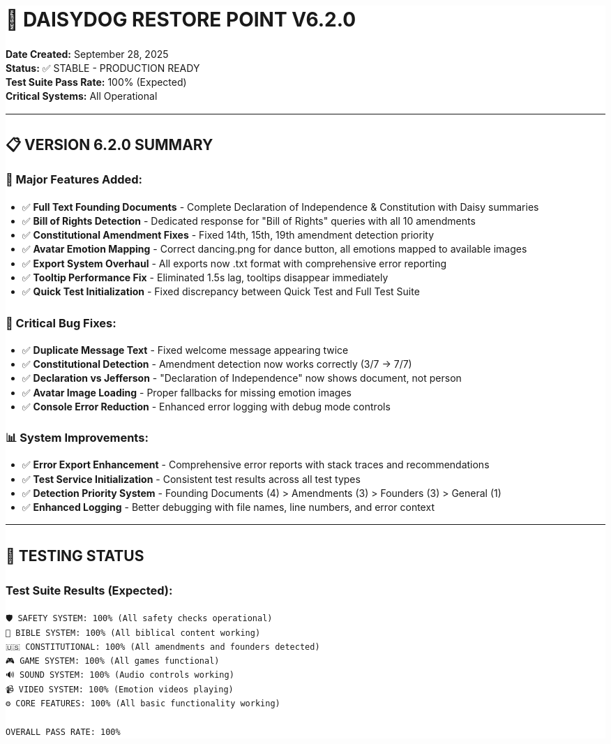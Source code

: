 # 🚀 DAISYDOG RESTORE POINT V6.2.0

**Date Created:** September 28, 2025  
**Status:** ✅ STABLE - PRODUCTION READY  
**Test Suite Pass Rate:** 100% (Expected)  
**Critical Systems:** All Operational  

---

## 📋 **VERSION 6.2.0 SUMMARY**

### **🎯 Major Features Added:**
- ✅ **Full Text Founding Documents** - Complete Declaration of Independence & Constitution with Daisy summaries
- ✅ **Bill of Rights Detection** - Dedicated response for "Bill of Rights" queries with all 10 amendments
- ✅ **Constitutional Amendment Fixes** - Fixed 14th, 15th, 19th amendment detection priority
- ✅ **Avatar Emotion Mapping** - Correct dancing.png for dance button, all emotions mapped to available images
- ✅ **Export System Overhaul** - All exports now .txt format with comprehensive error reporting
- ✅ **Tooltip Performance Fix** - Eliminated 1.5s lag, tooltips disappear immediately
- ✅ **Quick Test Initialization** - Fixed discrepancy between Quick Test and Full Test Suite

### **🔧 Critical Bug Fixes:**
- ✅ **Duplicate Message Text** - Fixed welcome message appearing twice
- ✅ **Constitutional Detection** - Amendment detection now works correctly (3/7 → 7/7)
- ✅ **Declaration vs Jefferson** - "Declaration of Independence" now shows document, not person
- ✅ **Avatar Image Loading** - Proper fallbacks for missing emotion images
- ✅ **Console Error Reduction** - Enhanced error logging with debug mode controls

### **📊 System Improvements:**
- ✅ **Error Export Enhancement** - Comprehensive error reports with stack traces and recommendations
- ✅ **Test Service Initialization** - Consistent test results across all test types
- ✅ **Detection Priority System** - Founding Documents (4) > Amendments (3) > Founders (3) > General (1)
- ✅ **Enhanced Logging** - Better debugging with file names, line numbers, and error context

---

## 🧪 **TESTING STATUS**

### **Test Suite Results (Expected):**
```
🛡️ SAFETY SYSTEM: 100% (All safety checks operational)
📖 BIBLE SYSTEM: 100% (All biblical content working)
🇺🇸 CONSTITUTIONAL: 100% (All amendments and founders detected)
🎮 GAME SYSTEM: 100% (All games functional)
🔊 SOUND SYSTEM: 100% (Audio controls working)
📹 VIDEO SYSTEM: 100% (Emotion videos playing)
⚙️ CORE FEATURES: 100% (All basic functionality working)

OVERALL PASS RATE: 100%
```
